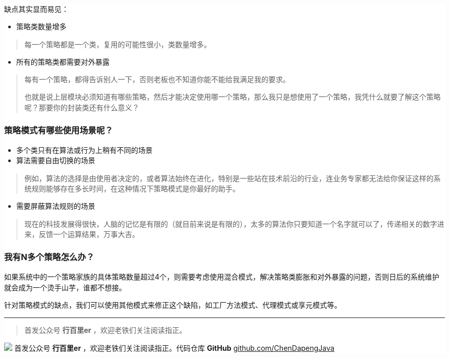 缺点其实显而易见：
- 策略类数量增多
> 每一个策略都是一个类，复用的可能性很小，类数量增多。
- 所有的策略类都需要对外暴露
> 每有一个策略，都得告诉别人一下，否则老板也不知道你能不能给我满足我的要求。
>
> 也就是说上层模块必须知道有哪些策略，然后才能决定使用哪一个策略，那么我只是想使用了一个策略，我凭什么就要了解这个策略呢？那要你的封装类还有什么意义？

### 策略模式有哪些使用场景呢？
- 多个类只有在算法或行为上稍有不同的场景
- 算法需要自由切换的场景
> 例如，算法的选择是由使用者决定的，或者算法始终在进化，特别是一些站在技术前沿的行业，连业务专家都无法给你保证这样的系统规则能够存在多长时间，在这种情况下策略模式是你最好的助手。
- 需要屏蔽算法规则的场景
> 现在的科技发展得很快，人脑的记忆是有限的（就目前来说是有限的），太多的算法你只要知道一个名字就可以了，传递相关的数字进来，反馈一个运算结果，万事大吉。

### 我有N多个策略怎么办？

如果系统中的一个策略家族的具体策略数量超过4个，则需要考虑使用混合模式，解决策略类膨胀和对外暴露的问题，否则日后的系统维护就会成为一个烫手山芋，谁都不想接。


针对策略模式的缺点，我们可以使用其他模式来修正这个缺陷，如工厂方法模式、代理模式或享元模式等。
  
---
> 首发公众号 **行百里er** ，欢迎老铁们关注阅读指正。

![](https://chendapeng.cn/images/about/wxqrcode.png)
首发公众号 **行百里er** ，欢迎老铁们关注阅读指正。代码仓库 **GitHub** [github.com/ChenDapengJava](https://github.com/ChenDapengJava)
